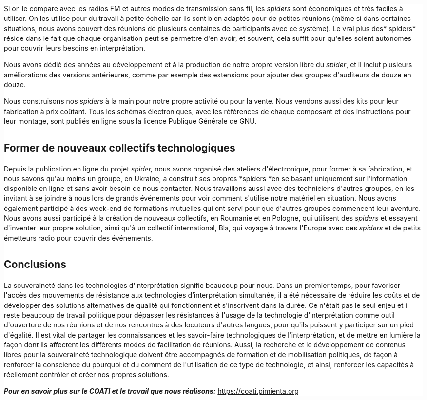 Si on le compare avec les radios FM et autres modes de transmission sans
fil, les *spiders* sont économiques et très faciles à utiliser. On les
utilise pour du travail à petite échelle car ils sont bien adaptés pour
de petites réunions (même si dans certaines situations, nous avons
couvert des réunions de plusieurs centaines de participants avec ce
système). Le vrai plus des* spiders* réside dans le fait que chaque
organisation peut se permettre d'en avoir, et souvent, cela suffit pour
qu'elles soient autonomes pour couvrir leurs besoins en interprétation.

Nous avons dédié des années au développement et à la production de notre
propre version libre du *spider*, et il inclut plusieurs améliorations
des versions antérieures, comme par exemple des extensions pour ajouter
des groupes d'auditeurs de douze en douze.

Nous construisons nos *spiders* à la main pour notre propre activité ou
pour la vente. Nous vendons aussi des kits pour leur fabrication à prix
coûtant. Tous les schémas électroniques, avec les références de chaque
composant et des instructions pour leur montage, sont publiés en ligne
sous la licence Publique Générale de GNU.

## Former de nouveaux collectifs technologiques

Depuis la publication en ligne du projet *spider,* nous avons organisé
des ateliers d'électronique, pour former à sa fabrication, et nous
savons qu'au moins un groupe, en Ukraine, a construit ses propres
*spiders *en se basant uniquement sur l'information disponible en ligne
et sans avoir besoin de nous contacter. Nous travaillons aussi avec des
techniciens d'autres groupes, en les invitant à se joindre à nous lors
de grands événements pour voir comment s'utilise notre matériel en
situation. Nous avons également participé à des week-end de formations
mutuelles qui ont servi pour que d'autres groupes commencent leur
aventure. Nous avons aussi participé à la création de nouveaux
collectifs, en Roumanie et en Pologne, qui utilisent des *spiders* et
essayent d'inventer leur propre solution, ainsi qu'à un collectif
international, Bla, qui voyage à travers l'Europe avec des *spiders* et
de petits émetteurs radio pour couvrir des événements.

## Conclusions

La souveraineté dans les technologies d'interprétation signifie beaucoup
pour nous. Dans un premier temps, pour favoriser l'accès des mouvements
de résistance aux technologies d’interprétation simultanée, il a été
nécessaire de réduire les coûts et de développer des solutions
alternatives de qualité qui fonctionnent et s'inscrivent dans la durée.
Ce n'était pas le seul enjeu et il reste beaucoup de travail politique
pour dépasser les résistances à l'usage de la technologie
d’interprétation comme outil d'ouverture de nos réunions et de nos
rencontres à des locuteurs d'autres langues, pour qu'ils puissent y
participer sur un pied d'égalité. Il est vital de partager les
connaissances et les savoir-faire technologiques de l'interprétation, et
de mettre en lumière la façon dont ils affectent les différents modes de
facilitation de réunions. Aussi, la recherche et le développement de
contenus libres pour la souveraineté technologique doivent être
accompagnés de formation et de mobilisation politiques, de façon à
renforcer la conscience du pourquoi et du comment de l'utilisation de ce
type de technologie, et ainsi, renforcer les capacités à réellement
contrôler et créer nos propres solutions.

***Pour en savoir plus sur le COATI et le travail que nous réalisons:*** https://coati.pimienta.org


